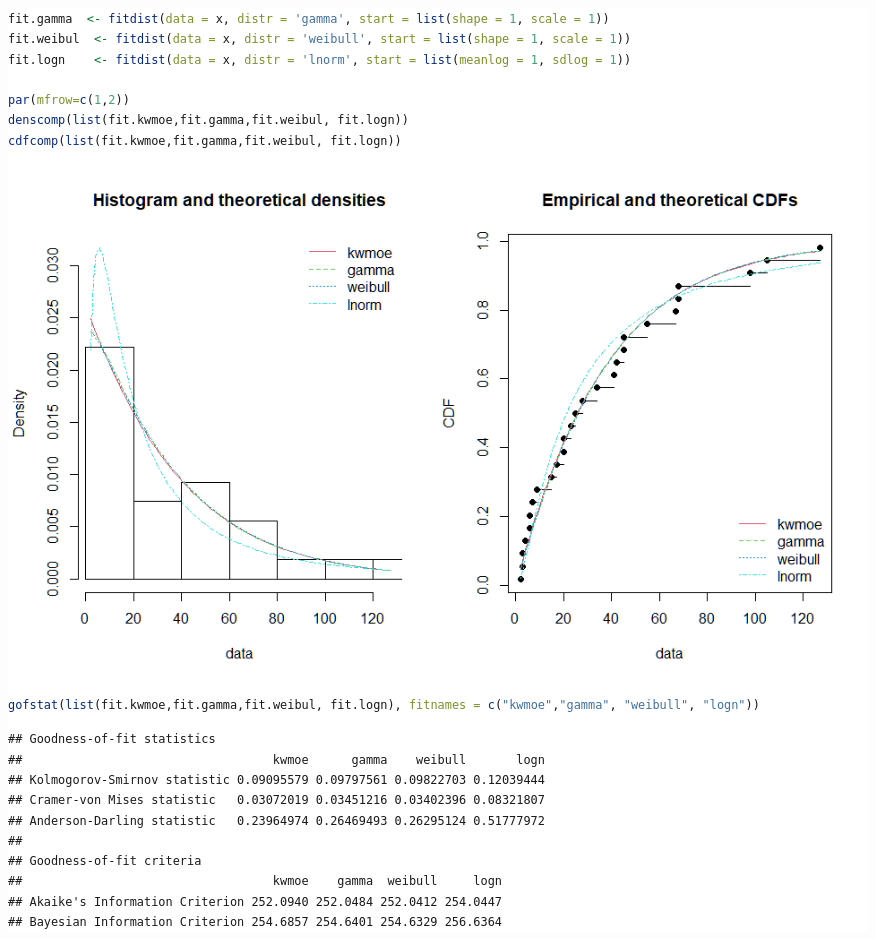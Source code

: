 ```r
fit.gamma  <- fitdist(data = x, distr = 'gamma', start = list(shape = 1, scale = 1))
fit.weibul  <- fitdist(data = x, distr = 'weibull', start = list(shape = 1, scale = 1))
fit.logn    <- fitdist(data = x, distr = 'lnorm', start = list(meanlog = 1, sdlog = 1))

par(mfrow=c(1,2))
denscomp(list(fit.kwmoe,fit.gamma,fit.weibul, fit.logn))
cdfcomp(list(fit.kwmoe,fit.gamma,fit.weibul, fit.logn))
```

<img src="index_files/figure-html/unnamed-chunk-5-3.png" style="display: block; margin: auto;" />






```r
gofstat(list(fit.kwmoe,fit.gamma,fit.weibul, fit.logn), fitnames = c("kwmoe","gamma", "weibull", "logn"))
```

```
## Goodness-of-fit statistics
##                                   kwmoe      gamma    weibull       logn
## Kolmogorov-Smirnov statistic 0.09095579 0.09797561 0.09822703 0.12039444
## Cramer-von Mises statistic   0.03072019 0.03451216 0.03402396 0.08321807
## Anderson-Darling statistic   0.23964974 0.26469493 0.26295124 0.51777972
## 
## Goodness-of-fit criteria
##                                   kwmoe    gamma  weibull     logn
## Akaike's Information Criterion 252.0940 252.0484 252.0412 254.0447
## Bayesian Information Criterion 254.6857 254.6401 254.6329 256.6364
```
